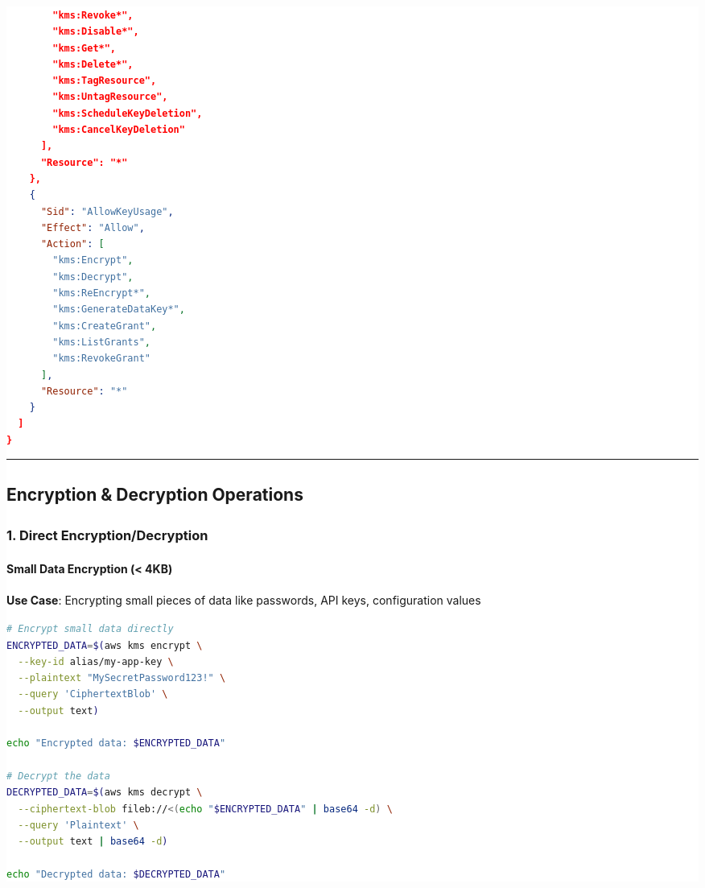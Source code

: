 ```json
        "kms:Revoke*",
        "kms:Disable*",
        "kms:Get*",
        "kms:Delete*",
        "kms:TagResource",
        "kms:UntagResource",
        "kms:ScheduleKeyDeletion",
        "kms:CancelKeyDeletion"
      ],
      "Resource": "*"
    },
    {
      "Sid": "AllowKeyUsage",
      "Effect": "Allow",
      "Action": [
        "kms:Encrypt",
        "kms:Decrypt",
        "kms:ReEncrypt*",
        "kms:GenerateDataKey*",
        "kms:CreateGrant",
        "kms:ListGrants",
        "kms:RevokeGrant"
      ],
      "Resource": "*"
    }
  ]
}
```

---

## Encryption & Decryption Operations

### 1. Direct Encryption/Decryption

#### Small Data Encryption (< 4KB)
**Use Case**: Encrypting small pieces of data like passwords, API keys, configuration values

```bash
# Encrypt small data directly
ENCRYPTED_DATA=$(aws kms encrypt \
  --key-id alias/my-app-key \
  --plaintext "MySecretPassword123!" \
  --query 'CiphertextBlob' \
  --output text)

echo "Encrypted data: $ENCRYPTED_DATA"

# Decrypt the data
DECRYPTED_DATA=$(aws kms decrypt \
  --ciphertext-blob fileb://<(echo "$ENCRYPTED_DATA" | base64 -d) \
  --query 'Plaintext' \
  --output text | base64 -d)

echo "Decrypted data: $DECRYPTED_DATA"
```
